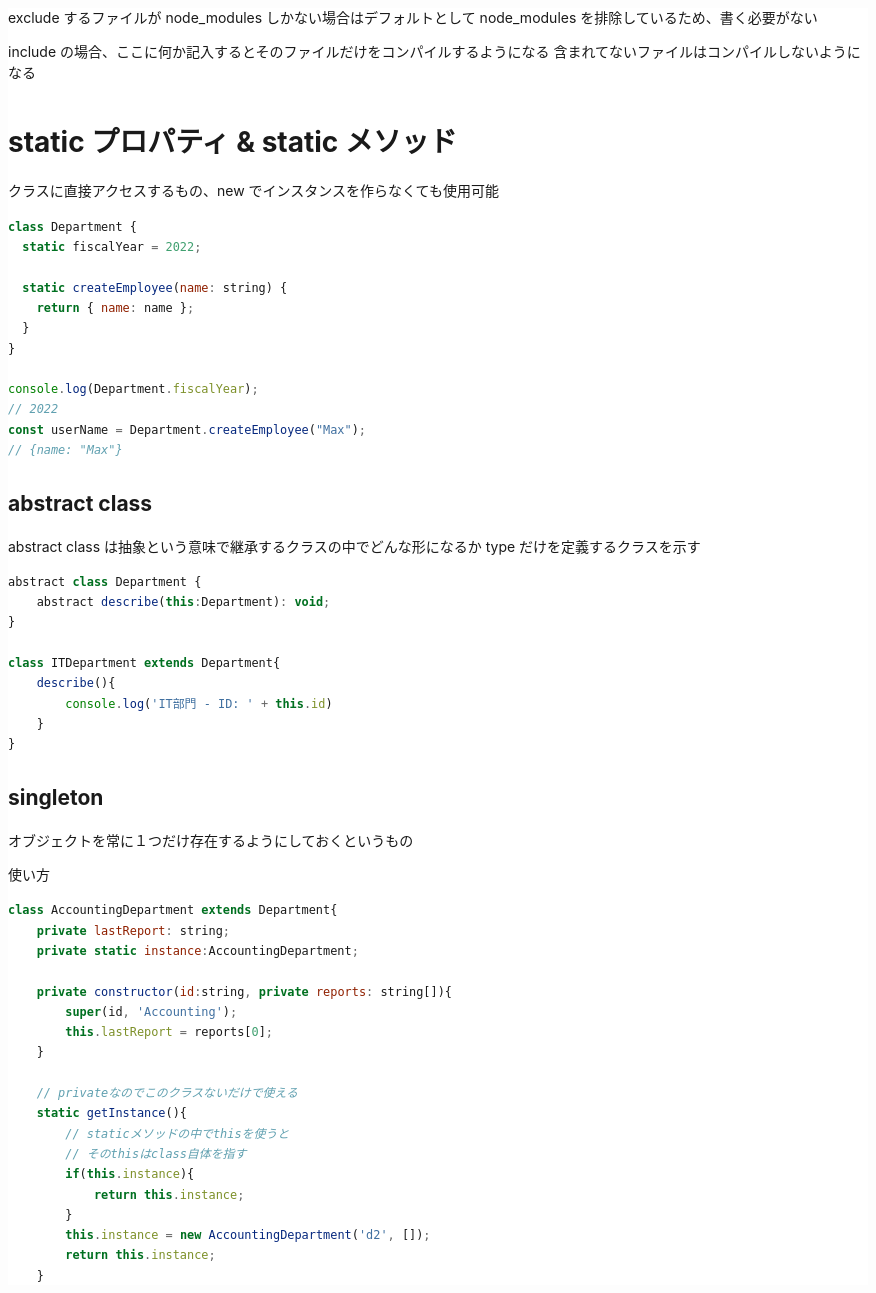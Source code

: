exclude するファイルが node_modules しかない場合はデフォルトとして node_modules を排除しているため、書く必要がない

include の場合、ここに何か記入するとそのファイルだけをコンパイルするようになる
含まれてないファイルはコンパイルしないようになる

# static プロパティ & static メソッド

クラスに直接アクセスするもの、new でインスタンスを作らなくても使用可能

```js
class Department {
  static fiscalYear = 2022;

  static createEmployee(name: string) {
    return { name: name };
  }
}

console.log(Department.fiscalYear);
// 2022
const userName = Department.createEmployee("Max");
// {name: "Max"}
```

## abstract class

abstract class は抽象という意味で継承するクラスの中でどんな形になるか type だけを定義するクラスを示す

```js
abstract class Department {
    abstract describe(this:Department): void;
}

class ITDepartment extends Department{
    describe(){
        console.log('IT部門 - ID: ' + this.id)
    }
}
```

## singleton

オブジェクトを常に１つだけ存在するようにしておくというもの

使い方

```js
class AccountingDepartment extends Department{
    private lastReport: string;
    private static instance:AccountingDepartment;

    private constructor(id:string, private reports: string[]){
        super(id, 'Accounting');
        this.lastReport = reports[0];
    }

    // privateなのでこのクラスないだけで使える
    static getInstance(){
        // staticメソッドの中でthisを使うと
        // そのthisはclass自体を指す
        if(this.instance){
            return this.instance;
        }
        this.instance = new AccountingDepartment('d2', []);
        return this.instance;
    }
```